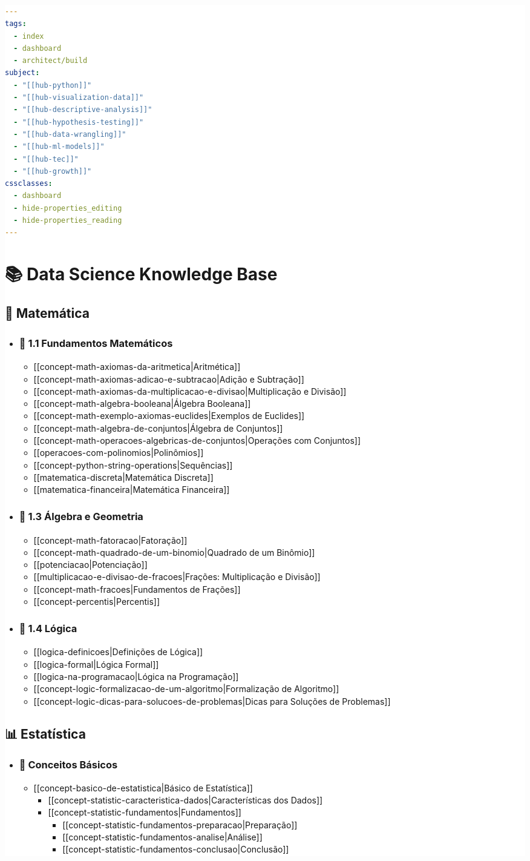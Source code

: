 ```yaml
---
tags:
  - index
  - dashboard
  - architect/build
subject:
  - "[[hub-python]]"
  - "[[hub-visualization-data]]"
  - "[[hub-descriptive-analysis]]"
  - "[[hub-hypothesis-testing]]"
  - "[[hub-data-wrangling]]"
  - "[[hub-ml-models]]"
  - "[[hub-tec]]"
  - "[[hub-growth]]"
cssclasses:
  - dashboard
  - hide-properties_editing
  - hide-properties_reading
---
```

# 📚 Data Science Knowledge Base

## 🧮 Matemática
- ### 📘 1.1 Fundamentos Matemáticos
	- [[concept-math-axiomas-da-aritmetica|Aritmética]]
	- [[concept-math-axiomas-adicao-e-subtracao|Adição e Subtração]]
	- [[concept-math-axiomas-da-multiplicacao-e-divisao|Multiplicação e Divisão]]
	- [[concept-math-algebra-booleana|Álgebra Booleana]]
	- [[concept-math-exemplo-axiomas-euclides|Exemplos de Euclides]]
	- [[concept-math-algebra-de-conjuntos|Álgebra de Conjuntos]]
	- [[concept-math-operacoes-algebricas-de-conjuntos|Operações com Conjuntos]]
	- [[operacoes-com-polinomios|Polinômios]]
	- [[concept-python-string-operations|Sequências]]
	- [[matematica-discreta|Matemática Discreta]]
	- [[matematica-financeira|Matemática Financeira]]
- ### 🧭 1.3 Álgebra e Geometria
	- [[concept-math-fatoracao|Fatoração]]
	- [[concept-math-quadrado-de-um-binomio|Quadrado de um Binômio]]
	- [[potenciacao|Potenciação]]
	- [[multiplicacao-e-divisao-de-fracoes|Frações: Multiplicação e Divisão]]
	- [[concept-math-fracoes|Fundamentos de Frações]]
	- [[concept-percentis|Percentis]]
- ### 🧠 1.4 Lógica
	- [[logica-definicoes|Definições de Lógica]]
	- [[logica-formal|Lógica Formal]]
	- [[logica-na-programacao|Lógica na Programação]]
	- [[concept-logic-formalizacao-de-um-algoritmo|Formalização de Algoritmo]]
	- [[concept-logic-dicas-para-solucoes-de-problemas|Dicas para Soluções de Problemas]]
## 📊 Estatística
- ### 📖 Conceitos Básicos
	- [[concept-basico-de-estatistica|Básico de Estatística]]
	  - [[concept-statistic-caracteristica-dados|Características dos Dados]]
	  - [[concept-statistic-fundamentos|Fundamentos]]
	    - [[concept-statistic-fundamentos-preparacao|Preparação]]
	    - [[concept-statistic-fundamentos-analise|Análise]]
	    - [[concept-statistic-fundamentos-conclusao|Conclusão]]
